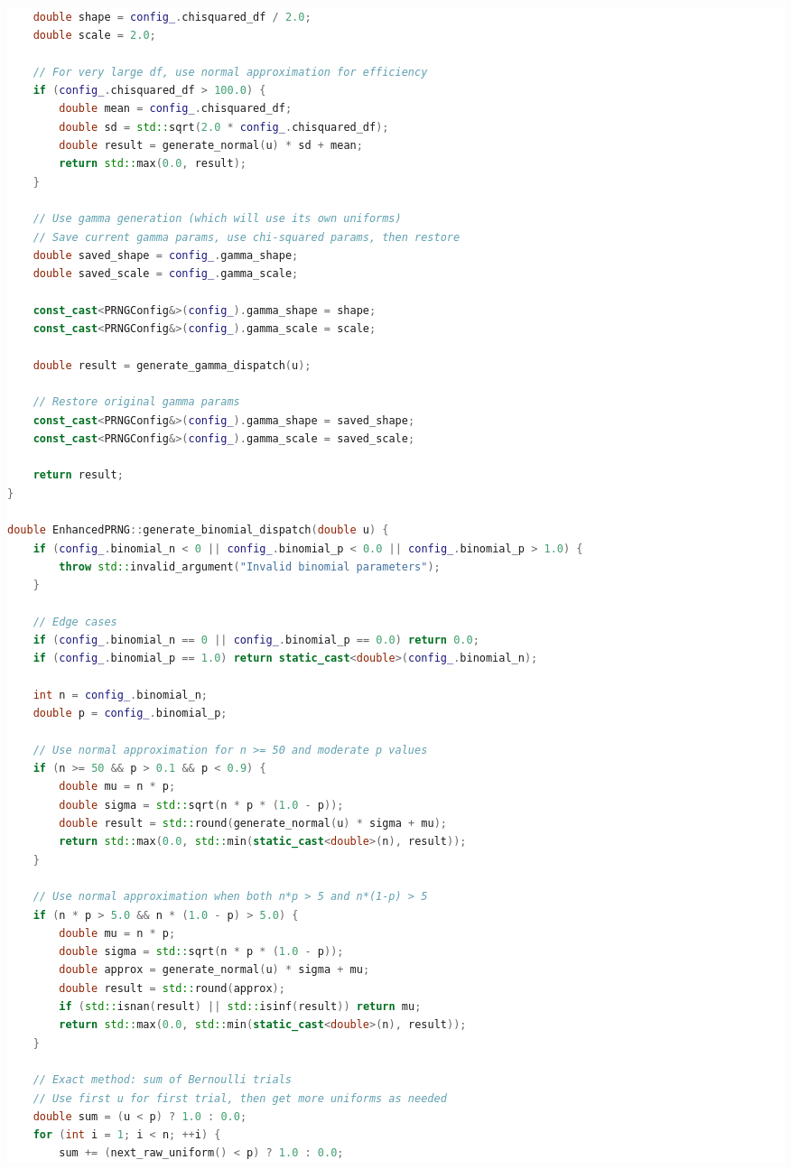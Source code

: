 ```cpp
    double shape = config_.chisquared_df / 2.0;
    double scale = 2.0;
    
    // For very large df, use normal approximation for efficiency
    if (config_.chisquared_df > 100.0) {
        double mean = config_.chisquared_df;
        double sd = std::sqrt(2.0 * config_.chisquared_df);
        double result = generate_normal(u) * sd + mean;
        return std::max(0.0, result);
    }
    
    // Use gamma generation (which will use its own uniforms)
    // Save current gamma params, use chi-squared params, then restore
    double saved_shape = config_.gamma_shape;
    double saved_scale = config_.gamma_scale;
    
    const_cast<PRNGConfig&>(config_).gamma_shape = shape;
    const_cast<PRNGConfig&>(config_).gamma_scale = scale;
    
    double result = generate_gamma_dispatch(u);
    
    // Restore original gamma params
    const_cast<PRNGConfig&>(config_).gamma_shape = saved_shape;
    const_cast<PRNGConfig&>(config_).gamma_scale = saved_scale;
    
    return result;
}

double EnhancedPRNG::generate_binomial_dispatch(double u) {
    if (config_.binomial_n < 0 || config_.binomial_p < 0.0 || config_.binomial_p > 1.0) {
        throw std::invalid_argument("Invalid binomial parameters");
    }
    
    // Edge cases
    if (config_.binomial_n == 0 || config_.binomial_p == 0.0) return 0.0;
    if (config_.binomial_p == 1.0) return static_cast<double>(config_.binomial_n);
    
    int n = config_.binomial_n;
    double p = config_.binomial_p;
    
    // Use normal approximation for n >= 50 and moderate p values
    if (n >= 50 && p > 0.1 && p < 0.9) {
        double mu = n * p;
        double sigma = std::sqrt(n * p * (1.0 - p));
        double result = std::round(generate_normal(u) * sigma + mu);
        return std::max(0.0, std::min(static_cast<double>(n), result));
    }
    
    // Use normal approximation when both n*p > 5 and n*(1-p) > 5
    if (n * p > 5.0 && n * (1.0 - p) > 5.0) {
        double mu = n * p;
        double sigma = std::sqrt(n * p * (1.0 - p));
        double approx = generate_normal(u) * sigma + mu;
        double result = std::round(approx);
        if (std::isnan(result) || std::isinf(result)) return mu;
        return std::max(0.0, std::min(static_cast<double>(n), result));
    }
    
    // Exact method: sum of Bernoulli trials
    // Use first u for first trial, then get more uniforms as needed
    double sum = (u < p) ? 1.0 : 0.0;
    for (int i = 1; i < n; ++i) {
        sum += (next_raw_uniform() < p) ? 1.0 : 0.0;
```